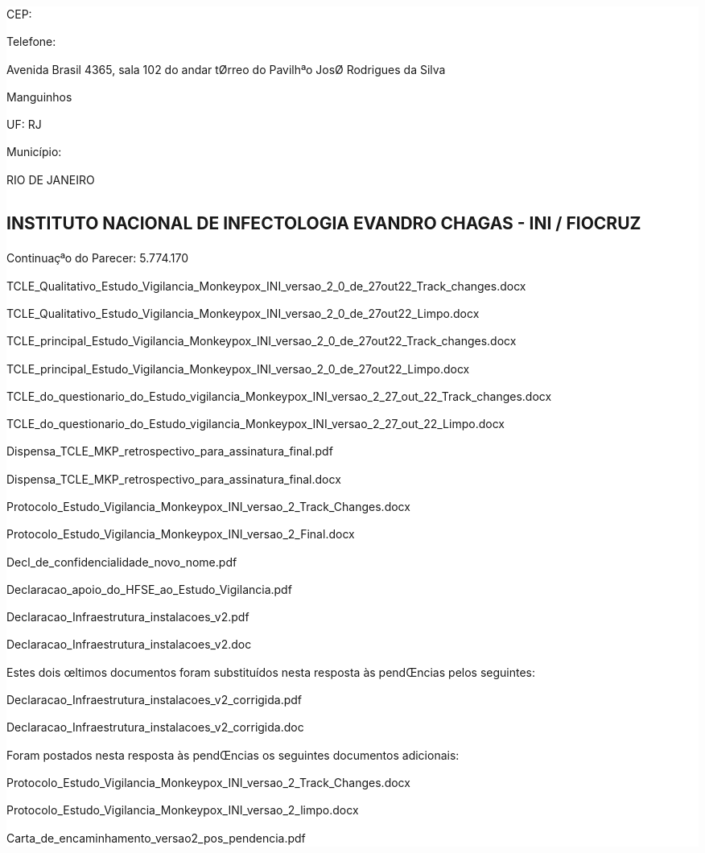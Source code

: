 CEP:

Telefone:

Avenida Brasil 4365, sala 102 do andar tØrreo do Pavilhªo JosØ Rodrigues da Silva

Manguinhos

UF: RJ

Município:

RIO DE JANEIRO

## INSTITUTO NACIONAL DE INFECTOLOGIA EVANDRO CHAGAS - INI / FIOCRUZ



Continuaçªo do Parecer: 5.774.170

TCLE\_Qualitativo\_Estudo\_Vigilancia\_Monkeypox\_INI\_versao\_2\_0\_de\_27out22\_Track\_changes.docx

TCLE\_Qualitativo\_Estudo\_Vigilancia\_Monkeypox\_INI\_versao\_2\_0\_de\_27out22\_Limpo.docx

TCLE\_principal\_Estudo\_Vigilancia\_Monkeypox\_INI\_versao\_2\_0\_de\_27out22\_Track\_changes.docx

TCLE\_principal\_Estudo\_Vigilancia\_Monkeypox\_INI\_versao\_2\_0\_de\_27out22\_Limpo.docx

TCLE\_do\_questionario\_do\_Estudo\_vigilancia\_Monkeypox\_INI\_versao\_2\_27\_out\_22\_Track\_changes.docx

TCLE\_do\_questionario\_do\_Estudo\_vigilancia\_Monkeypox\_INI\_versao\_2\_27\_out\_22\_Limpo.docx

Dispensa\_TCLE\_MKP\_retrospectivo\_para\_assinatura\_final.pdf

Dispensa\_TCLE\_MKP\_retrospectivo\_para\_assinatura\_final.docx

Protocolo\_Estudo\_Vigilancia\_Monkeypox\_INI\_versao\_2\_Track\_Changes.docx

Protocolo\_Estudo\_Vigilancia\_Monkeypox\_INI\_versao\_2\_Final.docx

Decl\_de\_confidencialidade\_novo\_nome.pdf

Declaracao\_apoio\_do\_HFSE\_ao\_Estudo\_Vigilancia.pdf

Declaracao\_Infraestrutura\_instalacoes\_v2.pdf

Declaracao\_Infraestrutura\_instalacoes\_v2.doc

Estes dois œltimos documentos foram substituídos nesta resposta às pendŒncias pelos seguintes:

Declaracao\_Infraestrutura\_instalacoes\_v2\_corrigida.pdf

Declaracao\_Infraestrutura\_instalacoes\_v2\_corrigida.doc

Foram postados nesta resposta às pendŒncias os seguintes documentos adicionais:

Protocolo\_Estudo\_Vigilancia\_Monkeypox\_INI\_versao\_2\_Track\_Changes.docx

Protocolo\_Estudo\_Vigilancia\_Monkeypox\_INI\_versao\_2\_limpo.docx

Carta\_de\_encaminhamento\_versao2\_pos\_pendencia.pdf
